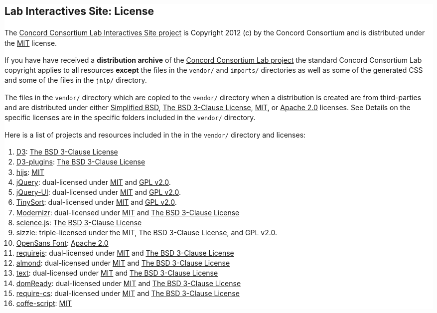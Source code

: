 ## Lab Interactives Site: License

The [Concord Consortium Lab Interactives Site project](https://github.com/concord-consortium/lab-interactives-site)
is Copyright 2012 (c) by the Concord Consortium and is distributed under the [MIT](http://www.opensource.org/licenses/MIT) license.

If you have have received a **distribution archive** of the
[Concord Consortium Lab project](https://github.com/concord-consortium/lab) the standard
Concord Consortium Lab copyright applies to all resources **except** the files in the
`vendor/` and `imports/` directories as well as some of the generated CSS and some of the
files in the `jnlp/` directory.

The files in the `vendor/` directory which are copied to the `vendor/` directory
when a distribution is created are from third-parties and are distributed under either
[Simplified BSD](http://www.opensource.org/licenses/BSD-2-Clause),
[The BSD 3-Clause License](http://www.opensource.org/licenses/BSD-3-Clause),
[MIT](http://www.opensource.org/licenses/MIT), or
[Apache 2.0](http://www.opensource.org/licenses/Apache-2.0) licenses. See Details on the specific licenses
are in the specific folders included in the `vendor/` directory.

Here is a list of projects and resources included in the in the `vendor/` directory and licenses:

1.  [D3](http://d3js.org/): [The BSD 3-Clause License](http://www.opensource.org/licenses/BSD-3-Clause)
2.  [D3-plugins](https://github.com/d3/d3-plugins): [The BSD 3-Clause License](http://www.opensource.org/licenses/BSD-3-Clause)
3.  [hijs](https://github.com/cloudhead/hijs): [MIT](http://www.opensource.org/licenses/MIT)
4.  [jQuery](https://github.com/jquery/jquery): dual-licensed under [MIT](http://www.opensource.org/licenses/MIT)
    and [GPL v2.0](http://www.opensource.org/licenses/GPL-2.0).
5.  [jQuery-UI](https://github.com/jquery/jquery-ui): dual-licensed under [MIT](http://www.opensource.org/licenses/MIT)
    and [GPL v2.0](http://www.opensource.org/licenses/GPL-2.0).
6.  [TinySort](https://github.com/Sjeiti/TinySort): dual-licensed under [MIT](http://www.opensource.org/licenses/MIT)
    and [GPL v2.0](http://www.opensource.org/licenses/GPL-2.0).
7.  [Modernizr](https://github.com/Modernizr/Modernizr): dual-licensed under [MIT](http://www.opensource.org/licenses/MIT)
    and [The BSD 3-Clause License](http://www.opensource.org/licenses/BSD-3-Clause)
8.  [science.js](https://github.com/jasondavies/science.js): [The BSD 3-Clause License](http://www.opensource.org/licenses/BSD-3-Clause)
9. [sizzle](): triple-licensed under the [MIT](http://www.opensource.org/licenses/MIT),
    [The BSD 3-Clause License](http://www.opensource.org/licenses/BSD-3-Clause), and
    [GPL v2.0](http://www.opensource.org/licenses/GPL-2.0).
10. [OpenSans Font](http://www.google.com/webfonts/specimen/Open+Sans): [Apache 2.0](http://www.opensource.org/licenses/Apache-2.0)
11. [requirejs](https://github.com/jrburke/requirejs): dual-licensed under [MIT](http://www.opensource.org/licenses/MIT)
    and [The BSD 3-Clause License](http://www.opensource.org/licenses/BSD-3-Clause)
12. [almond](https://github.com/jrburke/almond): dual-licensed under [MIT](http://www.opensource.org/licenses/MIT)
    and [The BSD 3-Clause License](http://www.opensource.org/licenses/BSD-3-Clause)
13. [text](https://github.com/requirejs/text): dual-licensed under [MIT](http://www.opensource.org/licenses/MIT)
    and [The BSD 3-Clause License](http://www.opensource.org/licenses/BSD-3-Clause)
14. [domReady](https://github.com/requirejs/domReady): dual-licensed under [MIT](http://www.opensource.org/licenses/MIT)
    and [The BSD 3-Clause License](http://www.opensource.org/licenses/BSD-3-Clause)
15. [require-cs](https://github.com/requirejs/domReady): dual-licensed under [MIT](http://www.opensource.org/licenses/MIT)
    and [The BSD 3-Clause License](http://www.opensource.org/licenses/BSD-3-Clause)
16. [coffe-script](https://github.com/jashkenas/coffee-script): [MIT](http://www.opensource.org/licenses/MIT)